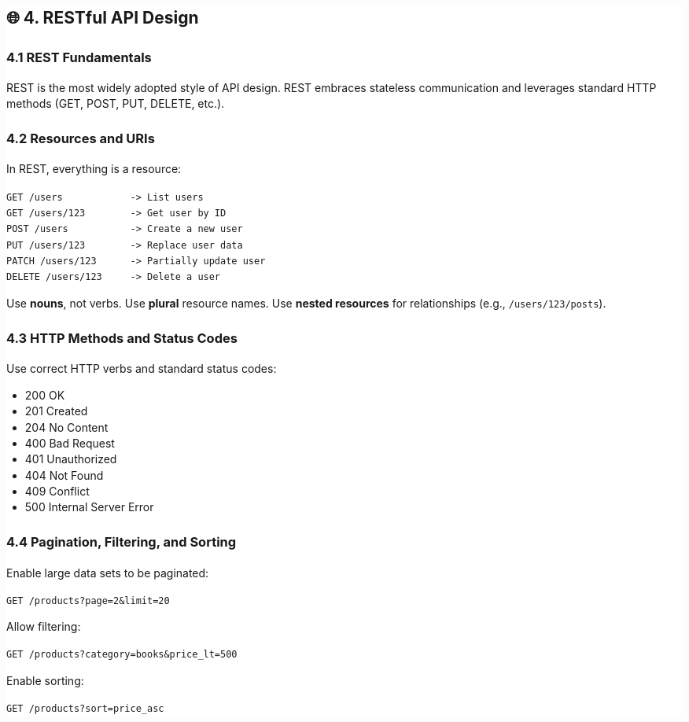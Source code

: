 
## 🌐 4. RESTful API Design

### 4.1 REST Fundamentals

REST is the most widely adopted style of API design. REST embraces stateless communication and leverages standard HTTP methods (GET, POST, PUT, DELETE, etc.).

### 4.2 Resources and URIs

In REST, everything is a resource:

```
GET /users            -> List users
GET /users/123        -> Get user by ID
POST /users           -> Create a new user
PUT /users/123        -> Replace user data
PATCH /users/123      -> Partially update user
DELETE /users/123     -> Delete a user
```

Use **nouns**, not verbs. Use **plural** resource names. Use **nested resources** for relationships (e.g., `/users/123/posts`).

### 4.3 HTTP Methods and Status Codes

Use correct HTTP verbs and standard status codes:

- 200 OK
- 201 Created
- 204 No Content
- 400 Bad Request
- 401 Unauthorized
- 404 Not Found
- 409 Conflict
- 500 Internal Server Error

### 4.4 Pagination, Filtering, and Sorting

Enable large data sets to be paginated:

```
GET /products?page=2&limit=20
```

Allow filtering:

```
GET /products?category=books&price_lt=500
```

Enable sorting:

```
GET /products?sort=price_asc
```
